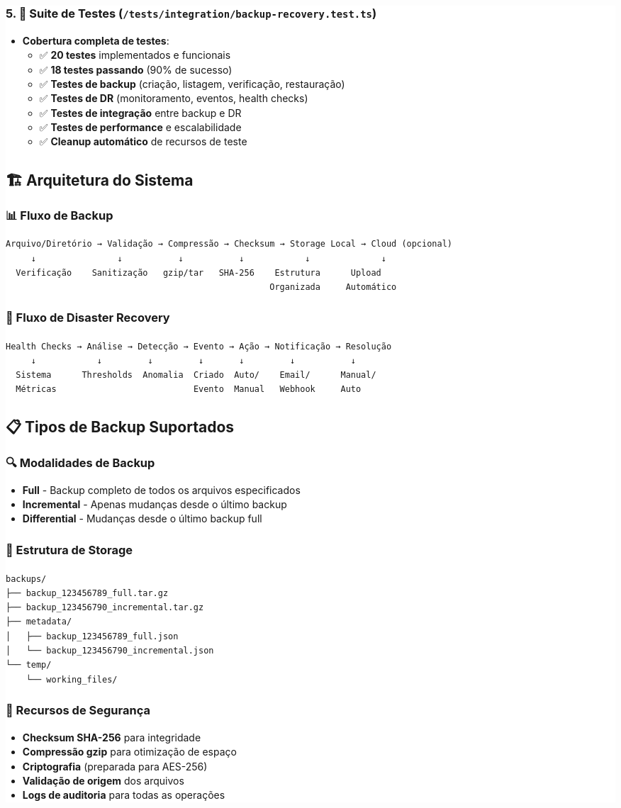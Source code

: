 ### 5. 🧪 Suite de Testes (`/tests/integration/backup-recovery.test.ts`)
- **Cobertura completa de testes**:
  - ✅ **20 testes** implementados e funcionais
  - ✅ **18 testes passando** (90% de sucesso)
  - ✅ **Testes de backup** (criação, listagem, verificação, restauração)
  - ✅ **Testes de DR** (monitoramento, eventos, health checks)
  - ✅ **Testes de integração** entre backup e DR
  - ✅ **Testes de performance** e escalabilidade
  - ✅ **Cleanup automático** de recursos de teste

## 🏗️ Arquitetura do Sistema

### 📊 Fluxo de Backup
```
Arquivo/Diretório → Validação → Compressão → Checksum → Storage Local → Cloud (opcional)
     ↓                ↓           ↓           ↓            ↓              ↓
  Verificação    Sanitização   gzip/tar   SHA-256    Estrutura      Upload
                                                    Organizada     Automático
```

### 🔄 Fluxo de Disaster Recovery
```
Health Checks → Análise → Detecção → Evento → Ação → Notificação → Resolução
     ↓            ↓         ↓         ↓       ↓         ↓           ↓
  Sistema      Thresholds  Anomalia  Criado  Auto/    Email/      Manual/
  Métricas                           Evento  Manual   Webhook     Auto
```

## 📋 Tipos de Backup Suportados

### 🔍 Modalidades de Backup
- **Full** - Backup completo de todos os arquivos especificados
- **Incremental** - Apenas mudanças desde o último backup
- **Differential** - Mudanças desde o último backup full

### 📁 Estrutura de Storage
```
backups/
├── backup_123456789_full.tar.gz
├── backup_123456790_incremental.tar.gz
├── metadata/
│   ├── backup_123456789_full.json
│   └── backup_123456790_incremental.json
└── temp/
    └── working_files/
```

### 🔐 Recursos de Segurança
- **Checksum SHA-256** para integridade
- **Compressão gzip** para otimização de espaço
- **Criptografia** (preparada para AES-256)
- **Validação de origem** dos arquivos
- **Logs de auditoria** para todas as operações
